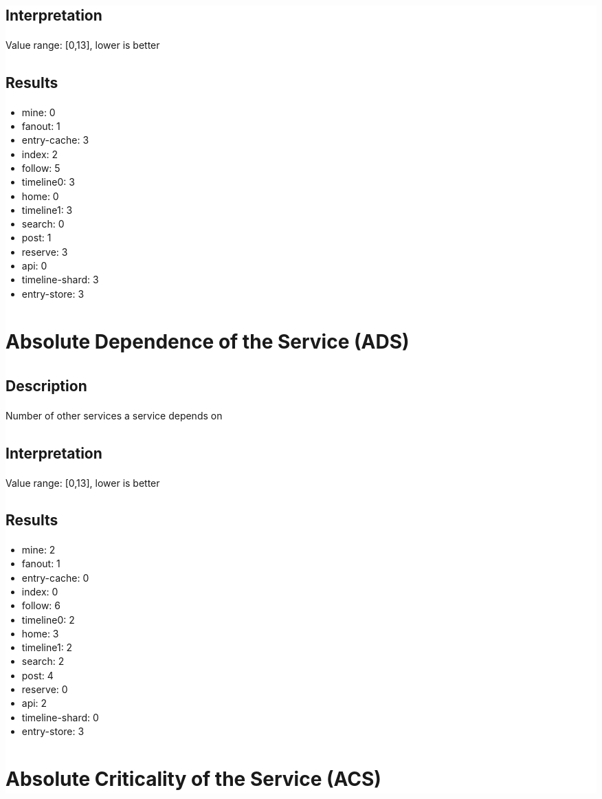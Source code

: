 ## Interpretation
Value range: [0,13], lower is better

## Results

- mine: 0
- fanout: 1
- entry-cache: 3
- index: 2
- follow: 5
- timeline0: 3
- home: 0
- timeline1: 3
- search: 0
- post: 1
- reserve: 3
- api: 0
- timeline-shard: 3
- entry-store: 3


# Absolute Dependence of the Service (ADS)

## Description
Number of other services a service depends on

## Interpretation
Value range: [0,13], lower is better

## Results

- mine: 2
- fanout: 1
- entry-cache: 0
- index: 0
- follow: 6
- timeline0: 2
- home: 3
- timeline1: 2
- search: 2
- post: 4
- reserve: 0
- api: 2
- timeline-shard: 0
- entry-store: 3


# Absolute Criticality of the Service (ACS)
